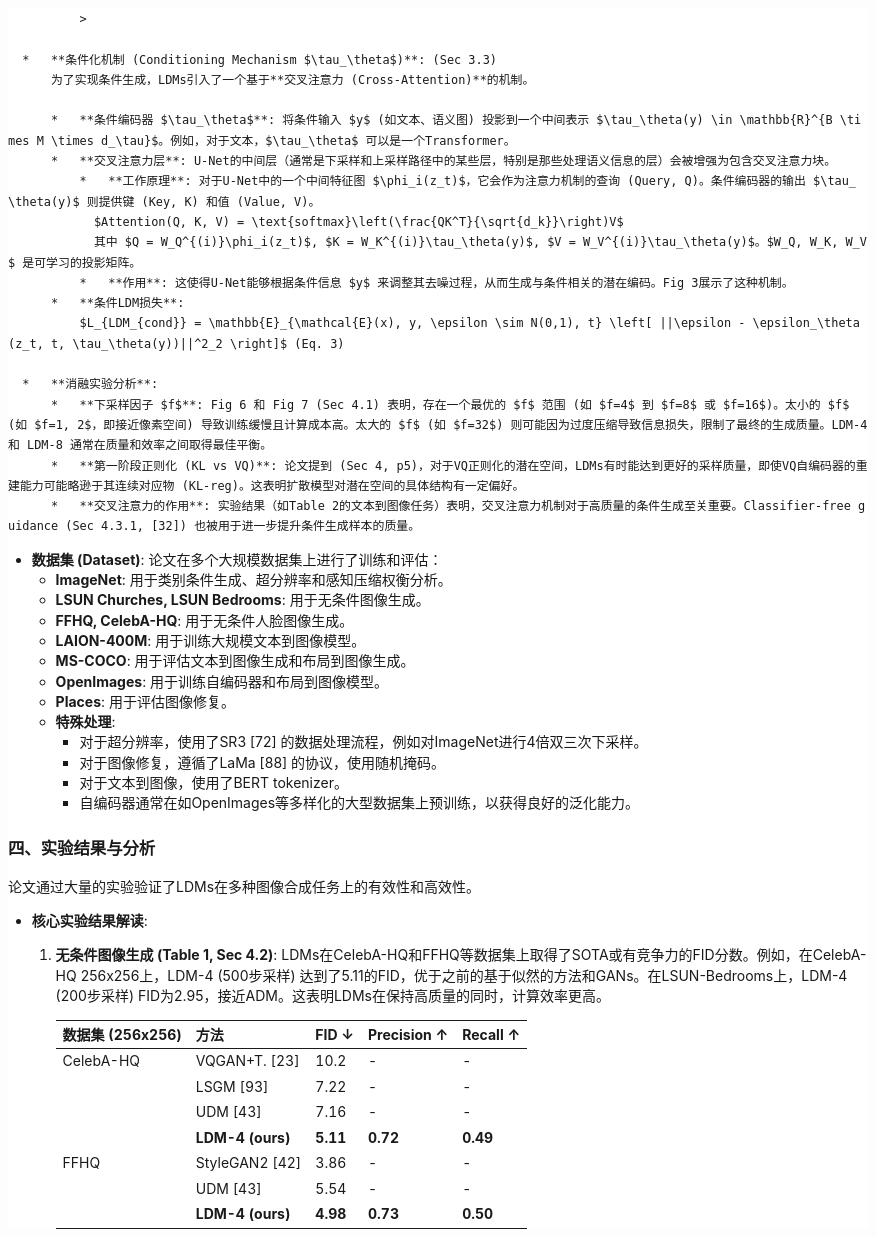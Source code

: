               > 
          
      *   **条件化机制 (Conditioning Mechanism $\tau_\theta$)**: (Sec 3.3)
          为了实现条件生成，LDMs引入了一个基于**交叉注意力 (Cross-Attention)**的机制。
          
          *   **条件编码器 $\tau_\theta$**: 将条件输入 $y$ (如文本、语义图) 投影到一个中间表示 $\tau_\theta(y) \in \mathbb{R}^{B \times M \times d_\tau}$。例如，对于文本，$\tau_\theta$ 可以是一个Transformer。
          *   **交叉注意力层**: U-Net的中间层（通常是下采样和上采样路径中的某些层，特别是那些处理语义信息的层）会被增强为包含交叉注意力块。
              *   **工作原理**: 对于U-Net中的一个中间特征图 $\phi_i(z_t)$，它会作为注意力机制的查询 (Query, Q)。条件编码器的输出 $\tau_\theta(y)$ 则提供键 (Key, K) 和值 (Value, V)。
                $Attention(Q, K, V) = \text{softmax}\left(\frac{QK^T}{\sqrt{d_k}}\right)V$
                其中 $Q = W_Q^{(i)}\phi_i(z_t)$, $K = W_K^{(i)}\tau_\theta(y)$, $V = W_V^{(i)}\tau_\theta(y)$。$W_Q, W_K, W_V$ 是可学习的投影矩阵。
              *   **作用**: 这使得U-Net能够根据条件信息 $y$ 来调整其去噪过程，从而生成与条件相关的潜在编码。Fig 3展示了这种机制。
          *   **条件LDM损失**:
              $L_{LDM_{cond}} = \mathbb{E}_{\mathcal{E}(x), y, \epsilon \sim N(0,1), t} \left[ ||\epsilon - \epsilon_\theta(z_t, t, \tau_\theta(y))||^2_2 \right]$ (Eq. 3)
          
      *   **消融实验分析**:
          *   **下采样因子 $f$**: Fig 6 和 Fig 7 (Sec 4.1) 表明，存在一个最优的 $f$ 范围 (如 $f=4$ 到 $f=8$ 或 $f=16$)。太小的 $f$ (如 $f=1, 2$，即接近像素空间) 导致训练缓慢且计算成本高。太大的 $f$ (如 $f=32$) 则可能因为过度压缩导致信息损失，限制了最终的生成质量。LDM-4 和 LDM-8 通常在质量和效率之间取得最佳平衡。
          *   **第一阶段正则化 (KL vs VQ)**: 论文提到 (Sec 4, p5)，对于VQ正则化的潜在空间，LDMs有时能达到更好的采样质量，即使VQ自编码器的重建能力可能略逊于其连续对应物 (KL-reg)。这表明扩散模型对潜在空间的具体结构有一定偏好。
          *   **交叉注意力的作用**: 实验结果（如Table 2的文本到图像任务）表明，交叉注意力机制对于高质量的条件生成至关重要。Classifier-free guidance (Sec 4.3.1, [32]) 也被用于进一步提升条件生成样本的质量。
  
*   **数据集 (Dataset)**:
    论文在多个大规模数据集上进行了训练和评估：
    *   **ImageNet**: 用于类别条件生成、超分辨率和感知压缩权衡分析。
    *   **LSUN Churches, LSUN Bedrooms**: 用于无条件图像生成。
    *   **FFHQ, CelebA-HQ**: 用于无条件人脸图像生成。
    *   **LAION-400M**: 用于训练大规模文本到图像模型。
    *   **MS-COCO**: 用于评估文本到图像生成和布局到图像生成。
    *   **OpenImages**: 用于训练自编码器和布局到图像模型。
    *   **Places**: 用于评估图像修复。
    *   **特殊处理**:
        *   对于超分辨率，使用了SR3 [72] 的数据处理流程，例如对ImageNet进行4倍双三次下采样。
        *   对于图像修复，遵循了LaMa [88] 的协议，使用随机掩码。
        *   对于文本到图像，使用了BERT tokenizer。
        *   自编码器通常在如OpenImages等多样化的大型数据集上预训练，以获得良好的泛化能力。

### 四、实验结果与分析

论文通过大量的实验验证了LDMs在多种图像合成任务上的有效性和高效性。

*   **核心实验结果解读**:

    1.  **无条件图像生成 (Table 1, Sec 4.2)**:
        LDMs在CelebA-HQ和FFHQ等数据集上取得了SOTA或有竞争力的FID分数。例如，在CelebA-HQ 256x256上，LDM-4 (500步采样) 达到了5.11的FID，优于之前的基于似然的方法和GANs。在LSUN-Bedrooms上，LDM-4 (200步采样) FID为2.95，接近ADM。这表明LDMs在保持高质量的同时，计算效率更高。

        | 数据集 (256x256) | 方法         | FID $\downarrow$ | Precision $\uparrow$ | Recall $\uparrow$ |
        |-----------------|--------------|----------------|--------------------|-----------------|
        | CelebA-HQ       | VQGAN+T. [23] | 10.2           | -                  | -               |
        |                 | LSGM [93]    | 7.22           | -                  | -               |
        |                 | UDM [43]     | 7.16           | -                  | -               |
        |                 | **LDM-4 (ours)** | **5.11**       | **0.72**           | **0.49**        |
        | FFHQ            | StyleGAN2 [42]| 3.86           | -                  | -               |
        |                 | UDM [43]     | 5.54           | -                  | -               |
        |                 | **LDM-4 (ours)** | **4.98**       | **0.73**           | **0.50**        |
